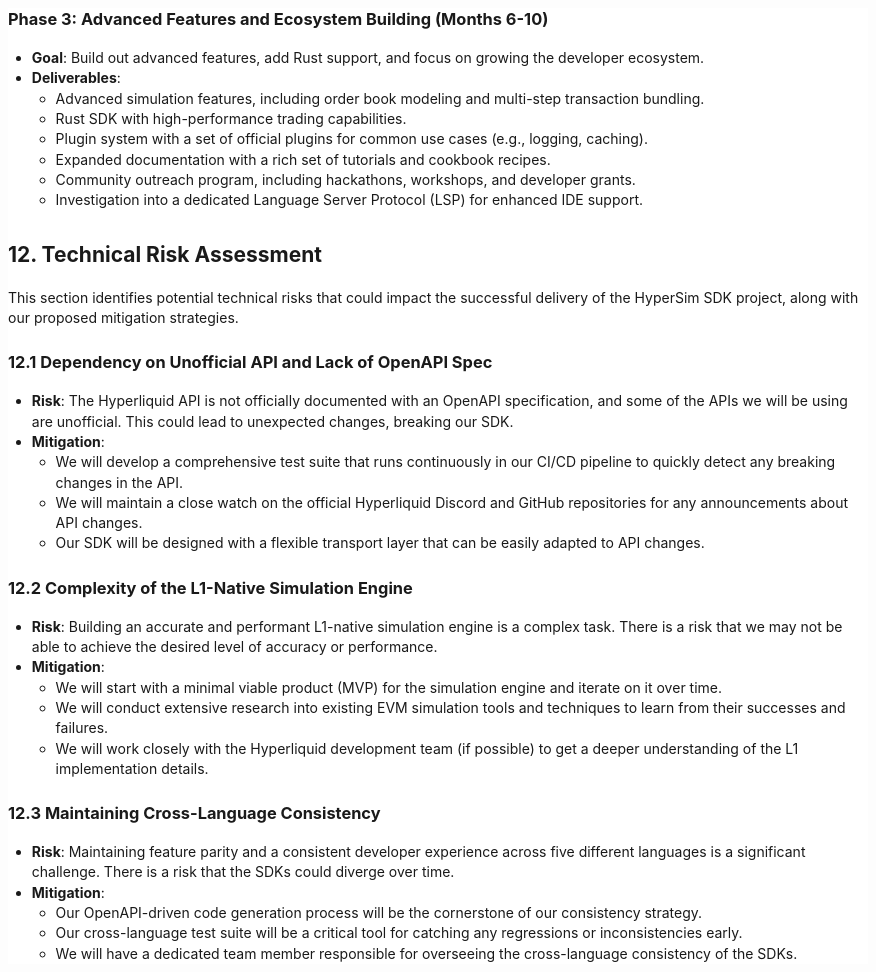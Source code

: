 ### Phase 3: Advanced Features and Ecosystem Building (Months 6-10)

*   **Goal**: Build out advanced features, add Rust support, and focus on growing the developer ecosystem.
*   **Deliverables**:
    *   Advanced simulation features, including order book modeling and multi-step transaction bundling.
    *   Rust SDK with high-performance trading capabilities.
    *   Plugin system with a set of official plugins for common use cases (e.g., logging, caching).
    *   Expanded documentation with a rich set of tutorials and cookbook recipes.
    *   Community outreach program, including hackathons, workshops, and developer grants.
    *   Investigation into a dedicated Language Server Protocol (LSP) for enhanced IDE support.

## 12. Technical Risk Assessment

This section identifies potential technical risks that could impact the successful delivery of the HyperSim SDK project, along with our proposed mitigation strategies.

### 12.1 Dependency on Unofficial API and Lack of OpenAPI Spec

*   **Risk**: The Hyperliquid API is not officially documented with an OpenAPI specification, and some of the APIs we will be using are unofficial. This could lead to unexpected changes, breaking our SDK.
*   **Mitigation**:
    *   We will develop a comprehensive test suite that runs continuously in our CI/CD pipeline to quickly detect any breaking changes in the API.
    *   We will maintain a close watch on the official Hyperliquid Discord and GitHub repositories for any announcements about API changes.
    *   Our SDK will be designed with a flexible transport layer that can be easily adapted to API changes.

### 12.2 Complexity of the L1-Native Simulation Engine

*   **Risk**: Building an accurate and performant L1-native simulation engine is a complex task. There is a risk that we may not be able to achieve the desired level of accuracy or performance.
*   **Mitigation**:
    *   We will start with a minimal viable product (MVP) for the simulation engine and iterate on it over time.
    *   We will conduct extensive research into existing EVM simulation tools and techniques to learn from their successes and failures.
    *   We will work closely with the Hyperliquid development team (if possible) to get a deeper understanding of the L1 implementation details.

### 12.3 Maintaining Cross-Language Consistency

*   **Risk**: Maintaining feature parity and a consistent developer experience across five different languages is a significant challenge. There is a risk that the SDKs could diverge over time.
*   **Mitigation**:
    *   Our OpenAPI-driven code generation process will be the cornerstone of our consistency strategy.
    *   Our cross-language test suite will be a critical tool for catching any regressions or inconsistencies early.
    *   We will have a dedicated team member responsible for overseeing the cross-language consistency of the SDKs.

